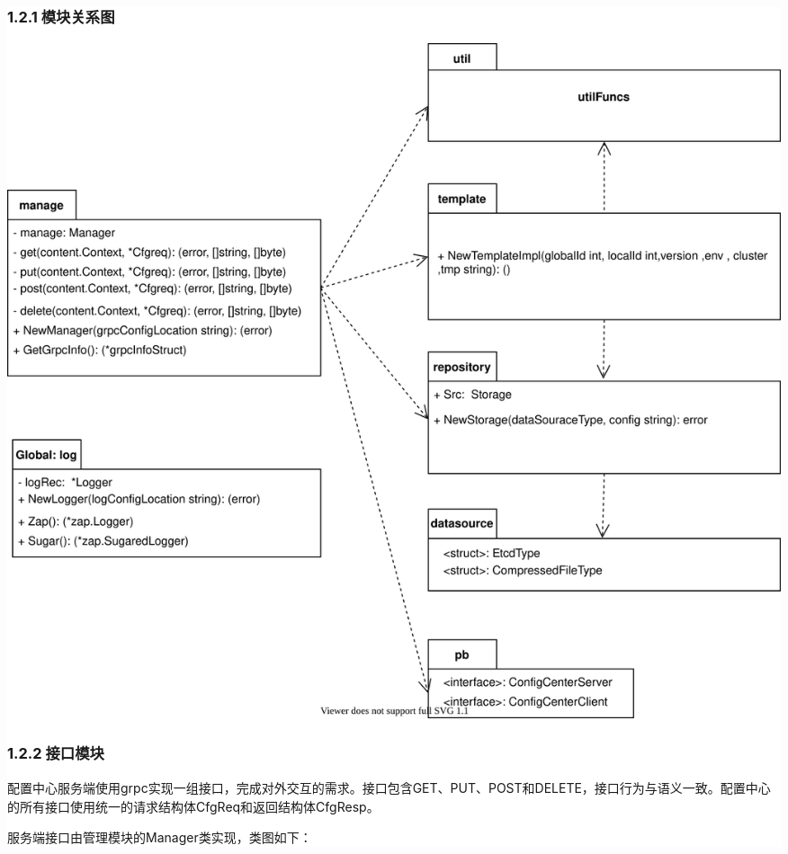 ### 1.2.1 模块关系图

![alt](svg/包图.svg)

### 1.2.2 接口模块

配置中心服务端使用grpc实现一组接口，完成对外交互的需求。接口包含GET、PUT、POST和DELETE，接口行为与语义一致。配置中心的所有接口使用统一的请求结构体CfgReq和返回结构体CfgResp。

服务端接口由管理模块的Manager类实现，类图如下：
